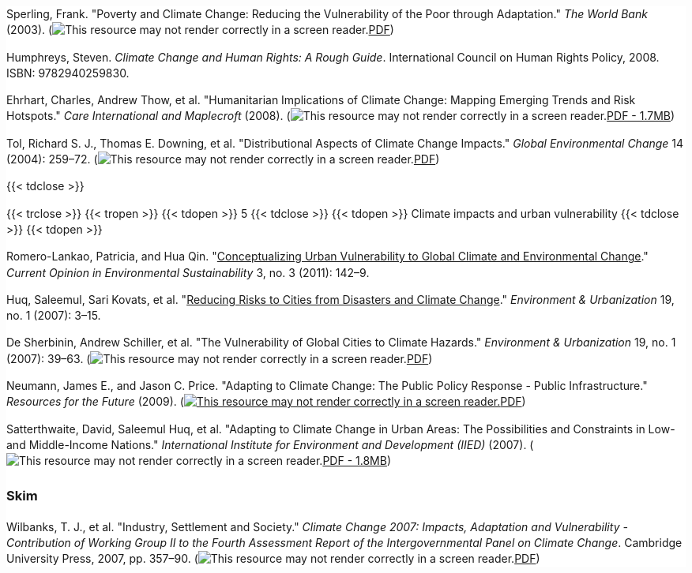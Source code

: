 Sperling, Frank. "Poverty and Climate Change: Reducing the Vulnerability of the Poor through Adaptation." _The World Bank_ (2003). (![This resource may not render correctly in a screen reader.](/images/inacessible.gif)[PDF](http://siteresources.worldbank.org/INTCC/817372-1115381292846/20480614/PovertyAndClimateChangePresentation2003.pdf))

Humphreys, Steven. _Climate Change and Human Rights: A Rough Guide_. International Council on Human Rights Policy, 2008. ISBN: 9782940259830.

Ehrhart, Charles, Andrew Thow, et al. "Humanitarian Implications of Climate Change: Mapping Emerging Trends and Risk Hotspots." _Care International and Maplecroft_ (2008). (![This resource may not render correctly in a screen reader.](/images/inacessible.gif)[PDF - 1.7MB](https://insights.careinternational.org.uk/publications/humanitarian-implications-of-climate-change-mapping-emerging-trends-and-risk-hotspots))

Tol, Richard S. J., Thomas E. Downing, et al. "Distributional Aspects of Climate Change Impacts." _Global Environmental Change_ 14 (2004): 259–72. (![This resource may not render correctly in a screen reader.](/images/inacessible.gif)[PDF](http://www.oecd.org/dataoecd/7/14/2483223.pdf))


{{< tdclose >}}

{{< trclose >}}
{{< tropen >}}
{{< tdopen >}}
5
{{< tdclose >}}
{{< tdopen >}}
Climate impacts and urban vulnerability
{{< tdclose >}}
{{< tdopen >}}


Romero-Lankao, Patricia, and Hua Qin. "[Conceptualizing Urban Vulnerability to Global Climate and Environmental Change](http://dx.doi.org/10.1016/j.cosust.2010.12.016)." _Current Opinion in Environmental Sustainability_ 3, no. 3 (2011): 142–9.

Huq, Saleemul, Sari Kovats, et al. "[Reducing Risks to Cities from Disasters and Climate Change](http://dx.doi.org/10.1177/0956247807078058)." _Environment & Urbanization_ 19, no. 1 (2007): 3–15.

De Sherbinin, Andrew Schiller, et al. "The Vulnerability of Global Cities to Climate Hazards." _Environment & Urbanization_ 19, no. 1 (2007): 39–63. (![This resource may not render correctly in a screen reader.](/images/inacessible.gif)[PDF](http://www.ciesin.org/documents/vulofglob_contactshtml.pdf))

Neumann, James E., and Jason C. Price. "Adapting to Climate Change: The Public Policy Response - Public Infrastructure." _Resources for the Future_ (2009). ([![This resource may not render correctly in a screen reader.](/images/inacessible.gif)PDF](https://media.rff.org/archive/files/sharepoint/WorkImages/Download/RFF-Rpt-Adaptation-NeumannPrice.pdf))

Satterthwaite, David, Saleemul Huq, et al. "Adapting to Climate Change in Urban Areas: The Possibilities and Constraints in Low- and Middle-Income Nations." _International Institute for Environment and Development (IIED)_ (2007). (![This resource may not render correctly in a screen reader.](/images/inacessible.gif)[PDF - 1.8MB](http://pubs.iied.org/pdfs/10549IIED.pdf))

### Skim

Wilbanks, T. J., et al. "Industry, Settlement and Society." _Climate Change 2007: Impacts, Adaptation and Vulnerability - Contribution of Working Group II to the Fourth Assessment Report of the Intergovernmental Panel on Climate Change_. Cambridge University Press, 2007, pp. 357–90. (![This resource may not render correctly in a screen reader.](/images/inacessible.gif)[PDF](http://www.ipcc-wg2.org/AR4/website/07.pdf))
